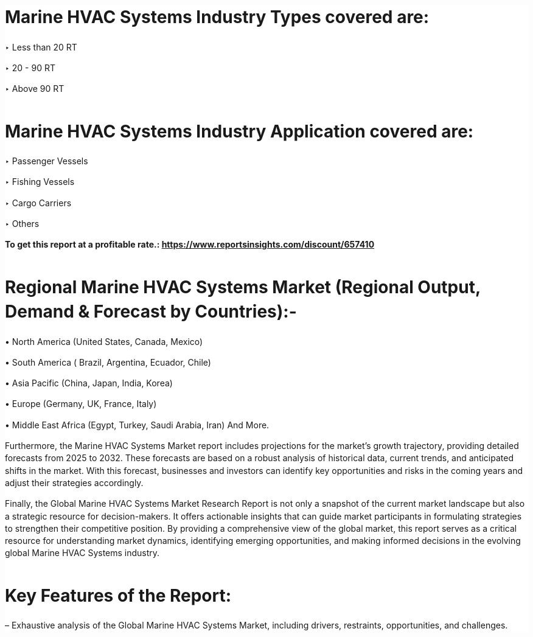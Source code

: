 # <strong>Marine HVAC Systems Industry Types covered are:</strong>

‣ Less than 20 RT

‣ 20 - 90 RT

‣ Above 90 RT

# <strong>Marine HVAC Systems Industry Application covered are:</strong>

‣ Passenger Vessels

‣ Fishing Vessels

‣ Cargo Carriers

‣ Others

<strong>To get this report at a profitable rate.: <a href=https://www.reportsinsights.com/discount/657410>https://www.reportsinsights.com/discount/657410</a></strong>

# <strong>Regional Marine HVAC Systems Market (Regional Output, Demand &amp; Forecast by Countries):-</strong>

• North America (United States, Canada, Mexico)

• South America ( Brazil, Argentina, Ecuador, Chile)

• Asia Pacific (China, Japan, India, Korea)

• Europe (Germany, UK, France, Italy)

• Middle East Africa (Egypt, Turkey, Saudi Arabia, Iran) And More.

Furthermore, the Marine HVAC Systems Market report includes projections for the market’s growth trajectory, providing detailed forecasts from 2025 to 2032. These forecasts are based on a robust analysis of historical data, current trends, and anticipated shifts in the market. With this forecast, businesses and investors can identify key opportunities and risks in the coming years and adjust their strategies accordingly.

Finally, the Global Marine HVAC Systems Market Research Report is not only a snapshot of the current market landscape but also a strategic resource for decision-makers. It offers actionable insights that can guide market participants in formulating strategies to strengthen their competitive position. By providing a comprehensive view of the global market, this report serves as a critical resource for understanding market dynamics, identifying emerging opportunities, and making informed decisions in the evolving global Marine HVAC Systems industry.

# <strong>Key Features of the Report:</strong>

– Exhaustive analysis of the Global Marine HVAC Systems Market, including drivers, restraints, opportunities, and challenges.
